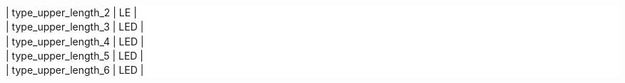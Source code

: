 | type_upper_length_2 | LE |  
| type_upper_length_3 | LED |  
| type_upper_length_4 | LED |  
| type_upper_length_5 | LED |  
| type_upper_length_6 | LED |  

